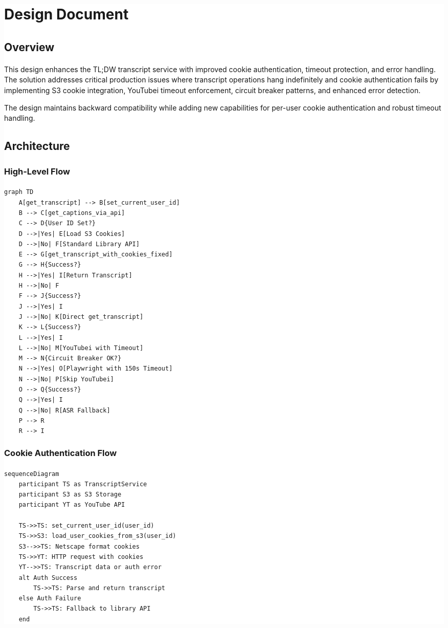 # Design Document

## Overview

This design enhances the TL;DW transcript service with improved cookie authentication, timeout protection, and error handling. The solution addresses critical production issues where transcript operations hang indefinitely and cookie authentication fails by implementing S3 cookie integration, YouTubei timeout enforcement, circuit breaker patterns, and enhanced error detection.

The design maintains backward compatibility while adding new capabilities for per-user cookie authentication and robust timeout handling.

## Architecture

### High-Level Flow

```mermaid
graph TD
    A[get_transcript] --> B[set_current_user_id]
    B --> C[get_captions_via_api]
    C --> D{User ID Set?}
    D -->|Yes| E[Load S3 Cookies]
    D -->|No| F[Standard Library API]
    E --> G[get_transcript_with_cookies_fixed]
    G --> H{Success?}
    H -->|Yes| I[Return Transcript]
    H -->|No| F
    F --> J{Success?}
    J -->|Yes| I
    J -->|No| K[Direct get_transcript]
    K --> L{Success?}
    L -->|Yes| I
    L -->|No| M[YouTubei with Timeout]
    M --> N{Circuit Breaker OK?}
    N -->|Yes| O[Playwright with 150s Timeout]
    N -->|No| P[Skip YouTubei]
    O --> Q{Success?}
    Q -->|Yes| I
    Q -->|No| R[ASR Fallback]
    P --> R
    R --> I
```

### Cookie Authentication Flow

```mermaid
sequenceDiagram
    participant TS as TranscriptService
    participant S3 as S3 Storage
    participant YT as YouTube API
    
    TS->>TS: set_current_user_id(user_id)
    TS->>S3: load_user_cookies_from_s3(user_id)
    S3-->>TS: Netscape format cookies
    TS->>YT: HTTP request with cookies
    YT-->>TS: Transcript data or auth error
    alt Auth Success
        TS->>TS: Parse and return transcript
    else Auth Failure
        TS->>TS: Fallback to library API
    end
```
